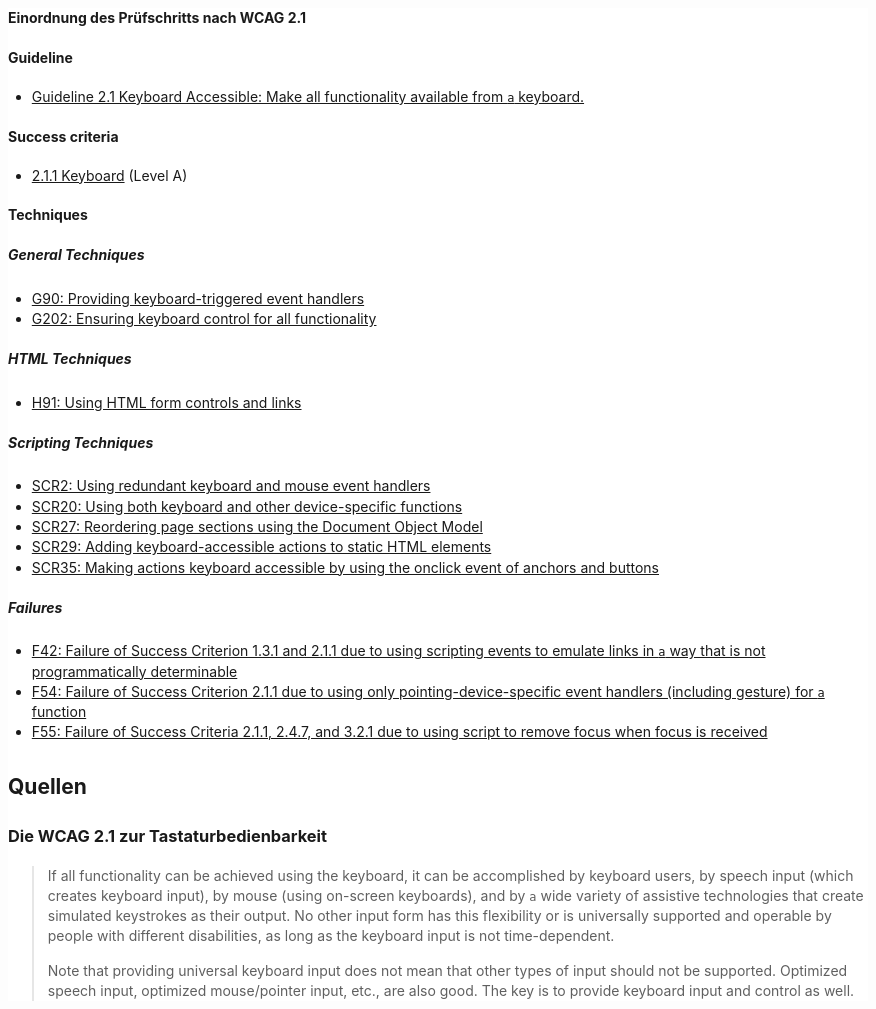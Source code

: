 #### Einordnung des Prüfschritts nach WCAG 2.1

#### Guideline

-   [Guideline 2.1 Keyboard Accessible: Make all functionality available from `a` keyboard.](https://www.w3.org/TR/WCAG21/#keyboard-accessible)

#### Success criteria

-   [2.1.1 Keyboard](https://www.w3.org/TR/WCAG21/#keyboard) (Level A)

#### Techniques

##### General Techniques

-   [G90: Providing keyboard-triggered event handlers](https://www.w3.org/WAI/WCAG21/Techniques/general/G90.html)
-   [G202: Ensuring keyboard control for all functionality](https://www.w3.org/WAI/WCAG21/Techniques/general/G202.html)

##### HTML Techniques

-   [H91: Using HTML form controls and links](https://www.w3.org/WAI/WCAG21/Techniques/html/H91.html)

##### Scripting Techniques

-   [SCR2: Using redundant keyboard and mouse event handlers](https://www.w3.org/WAI/WCAG21/Techniques/client-side-script/SCR2.html)
-   [SCR20: Using both keyboard and other device-specific functions](https://www.w3.org/WAI/WCAG21/Techniques/client-side-script/SCR20.html)
-   [SCR27: Reordering page sections using the Document Object Model](https://www.w3.org/WAI/WCAG21/Techniques/client-side-script/SCR27.html)
-   [SCR29: Adding keyboard-accessible actions to static HTML elements](https://www.w3.org/WAI/WCAG21/Techniques/client-side-script/SCR29.html)
-   [SCR35: Making actions keyboard accessible by using the onclick event of anchors and buttons](https://www.w3.org/WAI/WCAG21/Techniques/client-side-script/SCR35.html)

##### Failures

-   [F42: Failure of Success Criterion 1.3.1 and 2.1.1 due to using scripting events to emulate links in `a` way that is not programmatically determinable](https://www.w3.org/WAI/WCAG21/Techniques/failures/F42.html)
-   [F54: Failure of Success Criterion 2.1.1 due to using only pointing-device-specific event handlers (including gesture) for `a` function](https://www.w3.org/WAI/WCAG21/Techniques/failures/F54.html)
-   [F55: Failure of Success Criteria 2.1.1, 2.4.7, and 3.2.1 due to using script to remove focus when focus is received](https://www.w3.org/WAI/WCAG21/Techniques/failures/F55.html)

## Quellen

### Die WCAG 2.1 zur Tastaturbedienbarkeit

> If all functionality can be achieved using the keyboard, it can be accomplished by keyboard users, by speech input (which creates keyboard input), by mouse (using on-screen keyboards), and by `a` wide variety of assistive technologies that create simulated keystrokes as their output. No other input form has this flexibility or is universally supported and operable by people with different disabilities, as long as the keyboard input is not time-dependent.
>
> Note that providing universal keyboard input does not mean that other types of input should not be supported. Optimized speech input, optimized mouse/pointer input, etc., are also good. The key is to provide keyboard input and control as well.
>